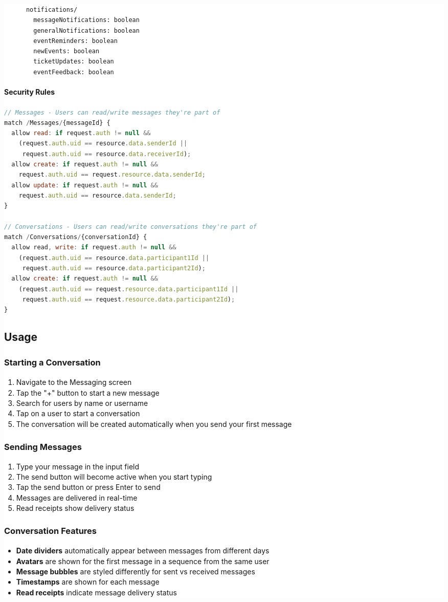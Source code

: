 ```
      notifications/
        messageNotifications: boolean
        generalNotifications: boolean
        eventReminders: boolean
        newEvents: boolean
        ticketUpdates: boolean
        eventFeedback: boolean
```

#### Security Rules
```javascript
// Messages - Users can read/write messages they're part of
match /Messages/{messageId} {
  allow read: if request.auth != null && 
    (request.auth.uid == resource.data.senderId || 
     request.auth.uid == resource.data.receiverId);
  allow create: if request.auth != null && 
    request.auth.uid == request.resource.data.senderId;
  allow update: if request.auth != null && 
    request.auth.uid == resource.data.senderId;
}

// Conversations - Users can read/write conversations they're part of
match /Conversations/{conversationId} {
  allow read, write: if request.auth != null && 
    (request.auth.uid == resource.data.participant1Id || 
     request.auth.uid == resource.data.participant2Id);
  allow create: if request.auth != null && 
    (request.auth.uid == request.resource.data.participant1Id || 
     request.auth.uid == request.resource.data.participant2Id);
}
```

## Usage

### Starting a Conversation
1. Navigate to the Messaging screen
2. Tap the "+" button to start a new message
3. Search for users by name or username
4. Tap on a user to start a conversation
5. The conversation will be created automatically when you send your first message

### Sending Messages
1. Type your message in the input field
2. The send button will become active when you start typing
3. Tap the send button or press Enter to send
4. Messages are delivered in real-time
5. Read receipts show delivery status

### Conversation Features
- **Date dividers** automatically appear between messages from different days
- **Avatars** are shown for the first message in a sequence from the same user
- **Message bubbles** are styled differently for sent vs received messages
- **Timestamps** are shown for each message
- **Read receipts** indicate message delivery status
